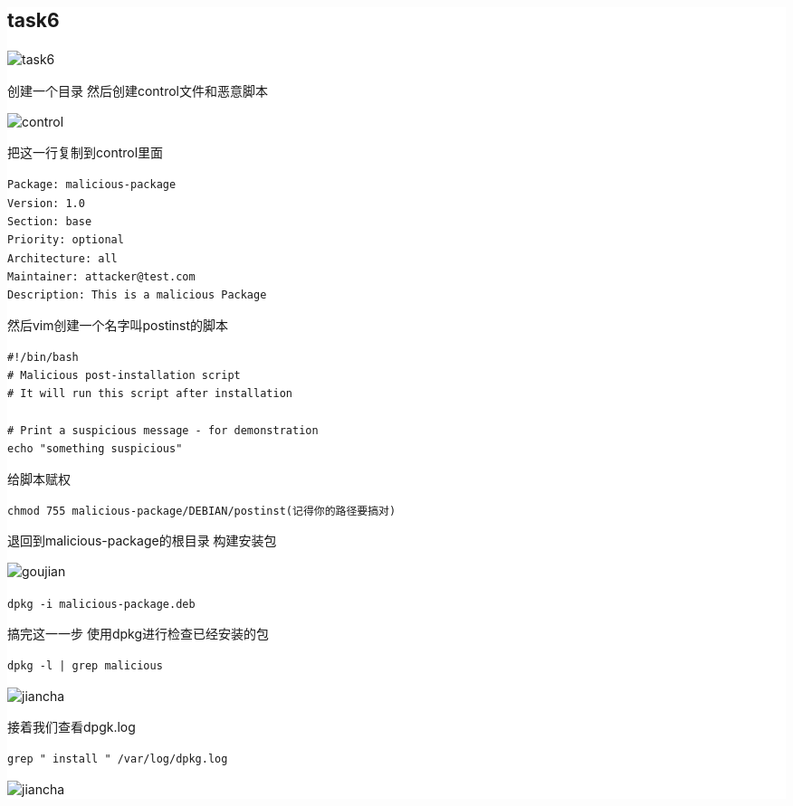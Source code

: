 ## task6

![task6](/images/Linux%20Incident%20Surface教程/task6.png)

创建一个目录 然后创建control文件和恶意脚本

![control](/images/Linux%20Incident%20Surface教程/control.png)

把这一行复制到control里面
```
Package: malicious-package
Version: 1.0
Section: base
Priority: optional
Architecture: all
Maintainer: attacker@test.com
Description: This is a malicious Package
```

然后vim创建一个名字叫postinst的脚本

```
#!/bin/bash
# Malicious post-installation script
# It will run this script after installation

# Print a suspicious message - for demonstration
echo "something suspicious"
```
给脚本赋权

```
chmod 755 malicious-package/DEBIAN/postinst(记得你的路径要搞对)
```

退回到malicious-package的根目录 构建安装包

![goujian](/images/Linux%20Incident%20Surface教程/goujian.png)

```
dpkg -i malicious-package.deb
```
搞完这一一步
使用dpkg进行检查已经安装的包

```
dpkg -l | grep malicious
```
![jiancha](/images/Linux%20Incident%20Surface教程/jianchaanz.png)


接着我们查看dpgk.log
```
grep " install " /var/log/dpkg.log
```
![jiancha](/images/Linux%20Incident%20Surface教程/chackanzhuang.png)
